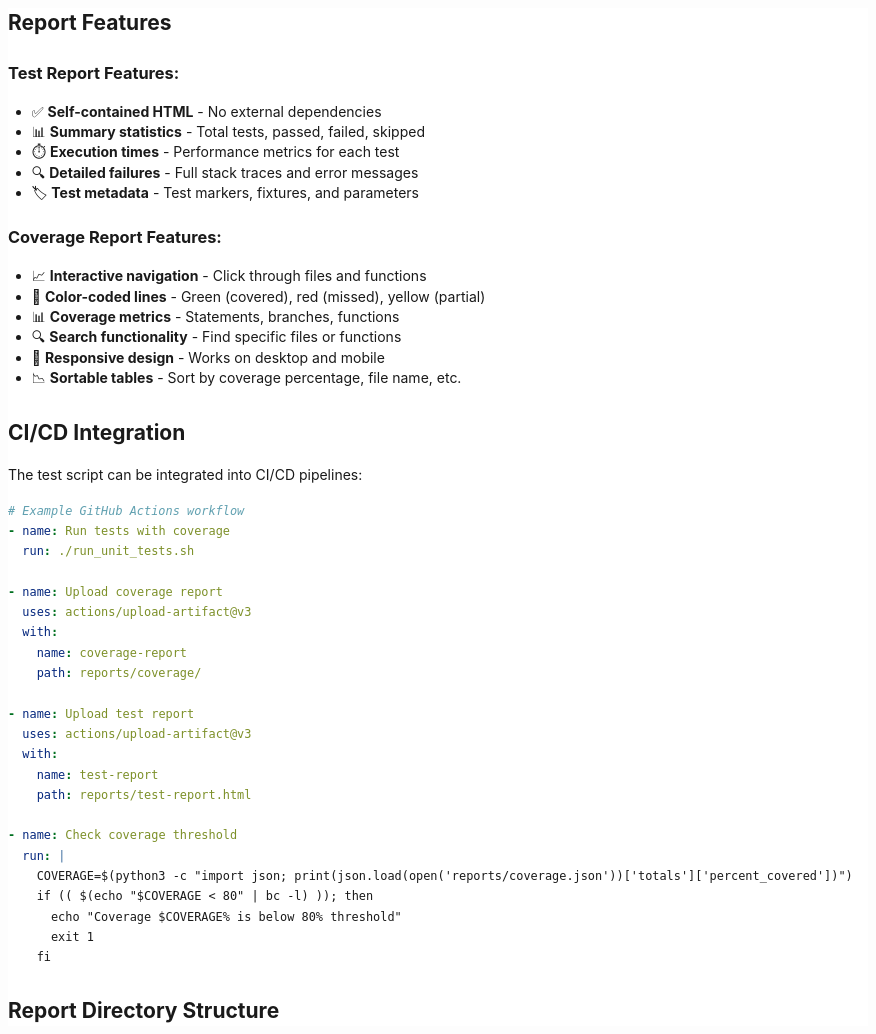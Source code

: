 ## Report Features

### Test Report Features:
- ✅ **Self-contained HTML** - No external dependencies
- 📊 **Summary statistics** - Total tests, passed, failed, skipped
- ⏱️ **Execution times** - Performance metrics for each test
- 🔍 **Detailed failures** - Full stack traces and error messages
- 🏷️ **Test metadata** - Test markers, fixtures, and parameters

### Coverage Report Features:
- 📈 **Interactive navigation** - Click through files and functions
- 🎨 **Color-coded lines** - Green (covered), red (missed), yellow (partial)
- 📊 **Coverage metrics** - Statements, branches, functions
- 🔍 **Search functionality** - Find specific files or functions
- 📱 **Responsive design** - Works on desktop and mobile
- 📉 **Sortable tables** - Sort by coverage percentage, file name, etc.

## CI/CD Integration

The test script can be integrated into CI/CD pipelines:

```yaml
# Example GitHub Actions workflow
- name: Run tests with coverage
  run: ./run_unit_tests.sh

- name: Upload coverage report
  uses: actions/upload-artifact@v3
  with:
    name: coverage-report
    path: reports/coverage/

- name: Upload test report
  uses: actions/upload-artifact@v3
  with:
    name: test-report
    path: reports/test-report.html

- name: Check coverage threshold
  run: |
    COVERAGE=$(python3 -c "import json; print(json.load(open('reports/coverage.json'))['totals']['percent_covered'])")
    if (( $(echo "$COVERAGE < 80" | bc -l) )); then
      echo "Coverage $COVERAGE% is below 80% threshold"
      exit 1
    fi
```

## Report Directory Structure
